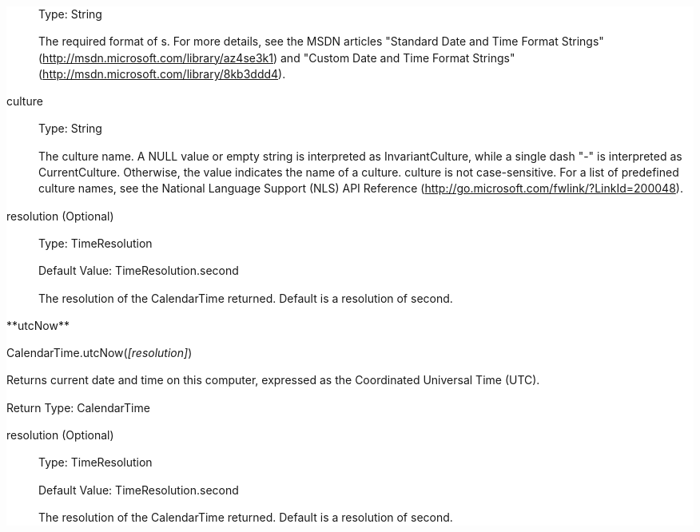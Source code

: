 <dd>

Type: String

The required format of s. For more details, see the MSDN articles "Standard Date and Time Format Strings" (http://msdn.microsoft.com/library/az4se3k1) and "Custom Date and Time Format Strings" (http://msdn.microsoft.com/library/8kb3ddd4).

</dd>

<dt>culture</dt>

<dd>

Type: String

The culture name. A NULL value or empty string is interpreted as InvariantCulture, while a single dash "-" is interpreted as CurrentCulture. Otherwise, the value indicates the name of a culture. culture is not case-sensitive. For a list of predefined culture names, see the National Language Support (NLS) API Reference (http://go.microsoft.com/fwlink/?LinkId=200048).

</dd>

<dt>resolution (Optional)</dt>

<dd>

Type: TimeResolution

Default Value: TimeResolution.second

The resolution of the CalendarTime returned. Default is a resolution of second.

</dd>

</dl>

</td>

</tr>

<tr>

<td>**utcNow**</td>

<td>

CalendarTime.utcNow(_[resolution]_)

Returns current date and time on this computer, expressed as the Coordinated Universal Time (UTC).

Return Type: CalendarTime

<dl>

<dt>resolution (Optional)</dt>

<dd>

Type: TimeResolution

Default Value: TimeResolution.second

The resolution of the CalendarTime returned. Default is a resolution of second.
